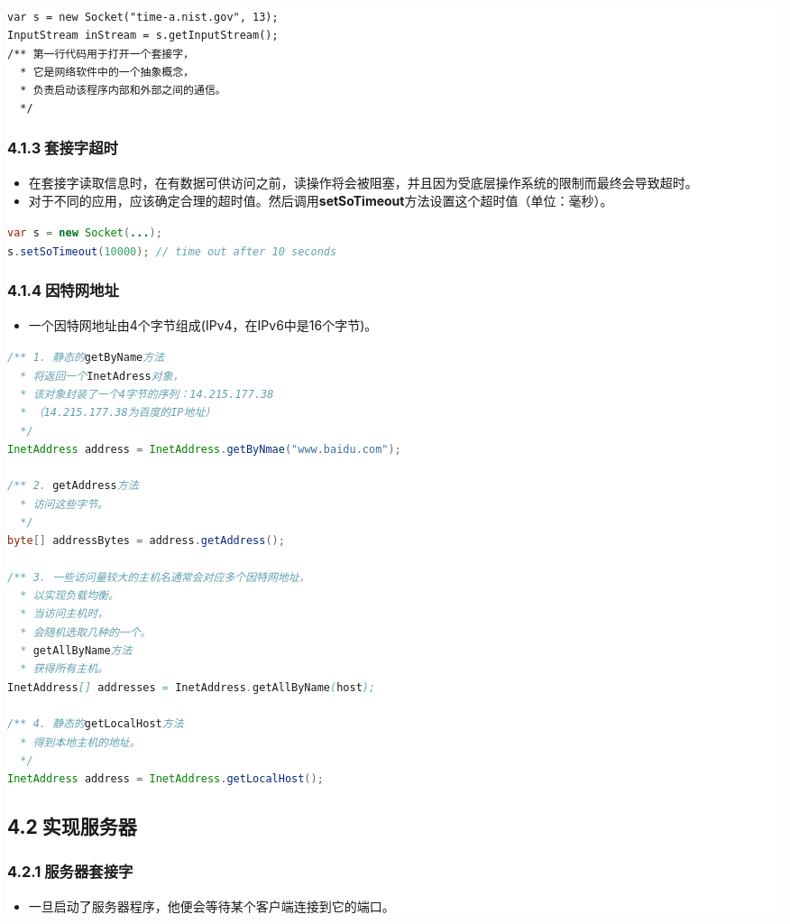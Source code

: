 ```
var s = new Socket("time-a.nist.gov", 13);
InputStream inStream = s.getInputStream();
/** 第一行代码用于打开一个套接字，
  * 它是网络软件中的一个抽象概念，
  * 负责启动该程序内部和外部之间的通信。
  */
```

### 4.1.3 套接字超时
- 在套接字读取信息时，在有数据可供访问之前，读操作将会被阻塞，并且因为受底层操作系统的限制而最终会导致超时。
- 对于不同的应用，应该确定合理的超时值。然后调用**setSoTimeout**方法设置这个超时值（单位：毫秒）。

```java
var s = new Socket(...);
s.setSoTimeout(10000); // time out after 10 seconds
```

### 4.1.4 因特网地址
- 一个因特网地址由4个字节组成(IPv4，在IPv6中是16个字节)。

```java
/** 1. 静态的getByName方法
  * 将返回一个InetAdress对象，
  * 该对象封装了一个4字节的序列：14.215.177.38
  * （14.215.177.38为百度的IP地址）
  */
InetAddress address = InetAddress.getByNmae("www.baidu.com");

/** 2. getAddress方法
  * 访问这些字节。
  */
byte[] addressBytes = address.getAddress();

/** 3. 一些访问量较大的主机名通常会对应多个因特网地址，
  * 以实现负载均衡。
  * 当访问主机时，
  * 会随机选取几种的一个。
  * getAllByName方法
  * 获得所有主机。
InetAddress[] addresses = InetAddress.getAllByName(host);

/** 4. 静态的getLocalHost方法
  * 得到本地主机的地址。
  */
InetAddress address = InetAddress.getLocalHost();
```

## 4.2 实现服务器
### 4.2.1 服务器套接字
- 一旦启动了服务器程序，他便会等待某个客户端连接到它的端口。
